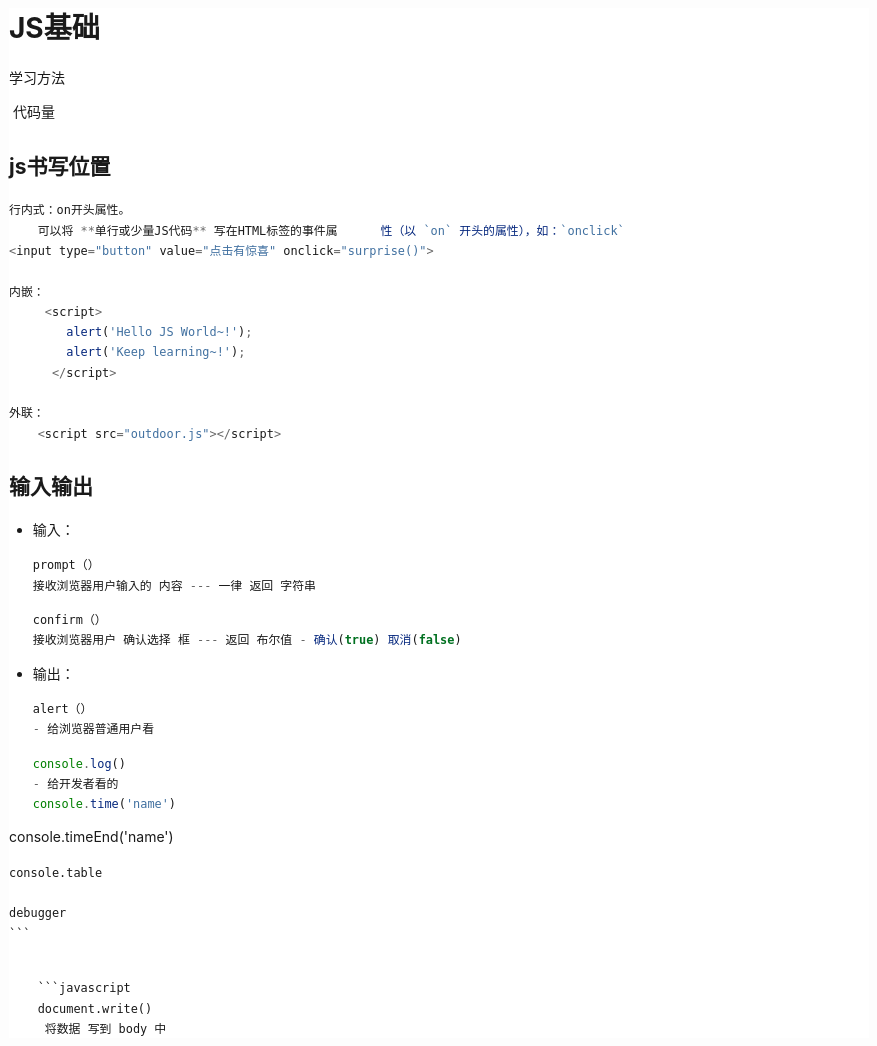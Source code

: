 # JS基础

学习方法

​	代码量

## js书写位置

```javascript
行内式：on开头属性。
	可以将 **单行或少量JS代码** 写在HTML标签的事件属		性（以 `on` 开头的属性），如：`onclick`
<input type="button" value="点击有惊喜" οnclick="surprise()">

内嵌：
     <script>
        alert('Hello JS World~!');
        alert('Keep learning~!');
      </script>
  
外联：
	<script src="outdoor.js"></script>

```

## 输入输出

- 输入：

    ```javascript
    prompt（）
    接收浏览器用户输入的 内容 --- 一律 返回 字符串
    ```

    ```javascript
    confirm（）
    接收浏览器用户 确认选择 框 --- 返回 布尔值 - 确认(true) 取消(false)
    ```

- 输出：

    ```javascript
    alert（）
    - 给浏览器普通用户看
    ```

    ```javascript
    console.log()
    - 给开发者看的
    console.time('name')
console.timeEnd('name')
    
    console.table 
    
    debugger
    ```
```
    
    ```javascript
    document.write()
     将数据 写到 body 中
```
